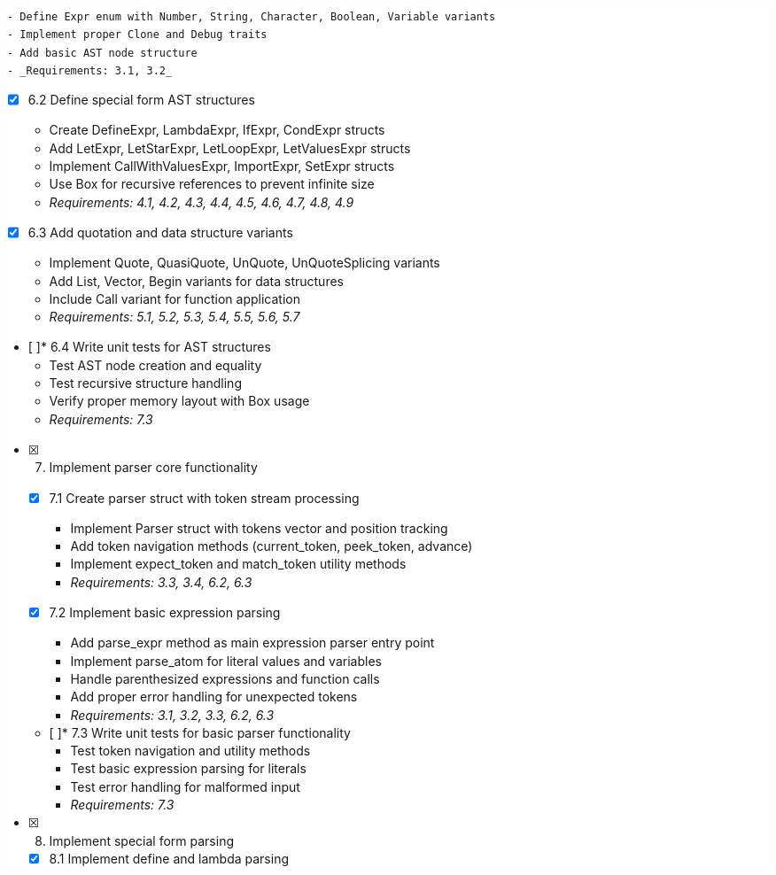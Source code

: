
    - Define Expr enum with Number, String, Character, Boolean, Variable variants
    - Implement proper Clone and Debug traits
    - Add basic AST node structure
    - _Requirements: 3.1, 3.2_
  
  - [x] 6.2 Define special form AST structures

    - Create DefineExpr, LambdaExpr, IfExpr, CondExpr structs
    - Add LetExpr, LetStarExpr, LetLoopExpr, LetValuesExpr structs
    - Implement CallWithValuesExpr, ImportExpr, SetExpr structs
    - Use Box for recursive references to prevent infinite size
    - _Requirements: 4.1, 4.2, 4.3, 4.4, 4.5, 4.6, 4.7, 4.8, 4.9_
  
  - [x] 6.3 Add quotation and data structure variants

    - Implement Quote, QuasiQuote, UnQuote, UnQuoteSplicing variants
    - Add List, Vector, Begin variants for data structures
    - Include Call variant for function application
    - _Requirements: 5.1, 5.2, 5.3, 5.4, 5.5, 5.6, 5.7_
  
  - [ ]* 6.4 Write unit tests for AST structures
    - Test AST node creation and equality
    - Test recursive structure handling
    - Verify proper memory layout with Box usage
    - _Requirements: 7.3_

- [x] 7. Implement parser core functionality




  - [x] 7.1 Create parser struct with token stream processing


    - Implement Parser struct with tokens vector and position tracking
    - Add token navigation methods (current_token, peek_token, advance)
    - Implement expect_token and match_token utility methods
    - _Requirements: 3.3, 3.4, 6.2, 6.3_
  
  - [x] 7.2 Implement basic expression parsing


    - Add parse_expr method as main expression parser entry point
    - Implement parse_atom for literal values and variables
    - Handle parenthesized expressions and function calls
    - Add proper error handling for unexpected tokens
    - _Requirements: 3.1, 3.2, 3.3, 6.2, 6.3_
  
  - [ ]* 7.3 Write unit tests for basic parser functionality
    - Test token navigation and utility methods
    - Test basic expression parsing for literals
    - Test error handling for malformed input
    - _Requirements: 7.3_

- [x] 8. Implement special form parsing




  - [x] 8.1 Implement define and lambda parsing
